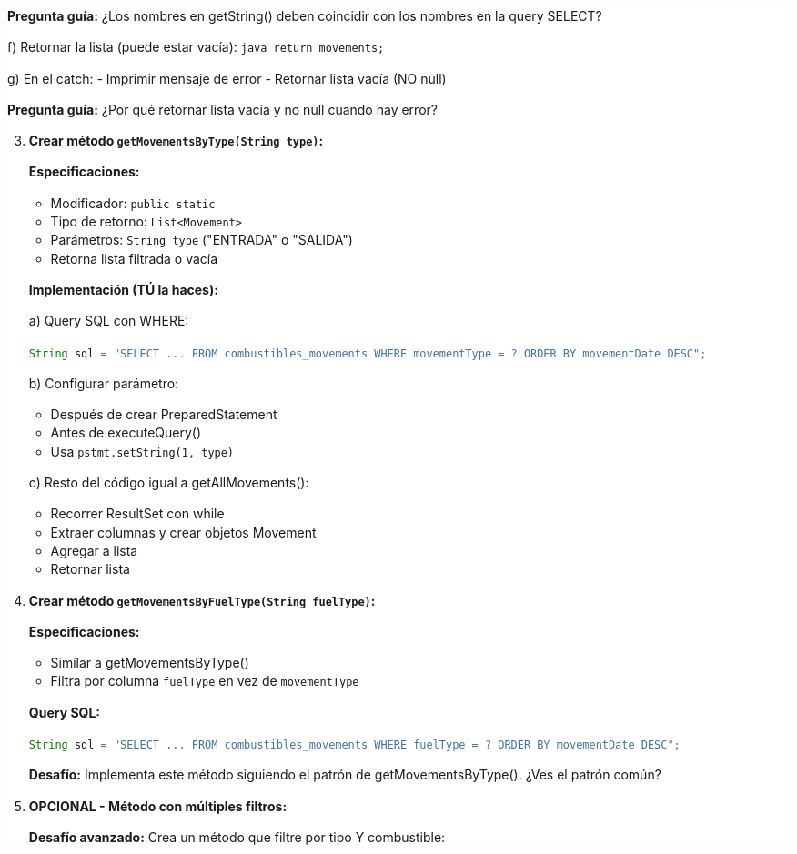    **Pregunta guía:** ¿Los nombres en getString() deben coincidir con los nombres en la query SELECT?
   
   f) Retornar la lista (puede estar vacía):
      ```java
      return movements;
      ```
   
   g) En el catch:
      - Imprimir mensaje de error
      - Retornar lista vacía (NO null)
      
   **Pregunta guía:** ¿Por qué retornar lista vacía y no null cuando hay error?

3. **Crear método `getMovementsByType(String type)`:**
   
   **Especificaciones:**
   - Modificador: `public static`
   - Tipo de retorno: `List<Movement>`
   - Parámetros: `String type` ("ENTRADA" o "SALIDA")
   - Retorna lista filtrada o vacía
   
   **Implementación (TÚ la haces):**
   
   a) Query SQL con WHERE:
      ```java
      String sql = "SELECT ... FROM combustibles_movements WHERE movementType = ? ORDER BY movementDate DESC";
      ```
   
   b) Configurar parámetro:
      - Después de crear PreparedStatement
      - Antes de executeQuery()
      - Usa `pstmt.setString(1, type)`
   
   c) Resto del código igual a getAllMovements():
      - Recorrer ResultSet con while
      - Extraer columnas y crear objetos Movement
      - Agregar a lista
      - Retornar lista

4. **Crear método `getMovementsByFuelType(String fuelType)`:**
   
   **Especificaciones:**
   - Similar a getMovementsByType()
   - Filtra por columna `fuelType` en vez de `movementType`
   
   **Query SQL:**
   ```java
   String sql = "SELECT ... FROM combustibles_movements WHERE fuelType = ? ORDER BY movementDate DESC";
   ```
   
   **Desafío:** Implementa este método siguiendo el patrón de getMovementsByType(). ¿Ves el patrón común?

5. **OPCIONAL - Método con múltiples filtros:**
   
   **Desafío avanzado:** Crea un método que filtre por tipo Y combustible:
   